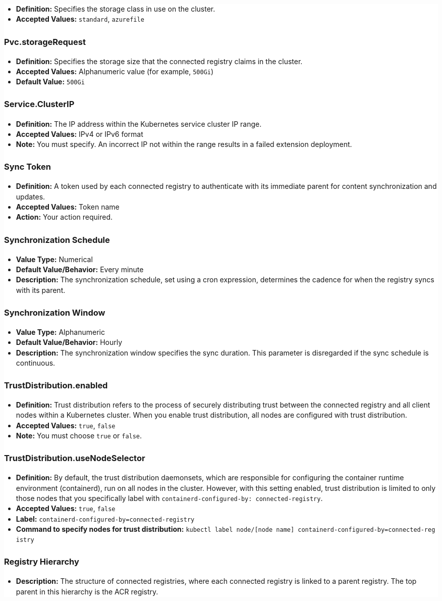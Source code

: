 - **Definition:** Specifies the storage class in use on the cluster.
- **Accepted Values:** `standard`, `azurefile`

### Pvc.storageRequest

- **Definition:** Specifies the storage size that the connected registry claims in the cluster.
- **Accepted Values:** Alphanumeric value (for example, `500Gi`)
- **Default Value:** `500Gi`

### Service.ClusterIP

- **Definition:** The IP address within the Kubernetes service cluster IP range.
- **Accepted Values:** IPv4 or IPv6 format
- **Note:** You must specify. An incorrect IP not within the range results in a failed extension deployment.

### Sync Token

- **Definition:** A token used by each connected registry to authenticate with its immediate parent for content synchronization and updates.
- **Accepted Values:** Token name
- **Action:** Your action required.

### Synchronization Schedule

- **Value Type:** Numerical
- **Default Value/Behavior:** Every minute
- **Description:** The synchronization schedule, set using a cron expression, determines the cadence for when the registry syncs with its parent.

### Synchronization Window

- **Value Type:** Alphanumeric
- **Default Value/Behavior:** Hourly
- **Description:** The synchronization window specifies the sync duration. This parameter is disregarded if the sync schedule is continuous.

### TrustDistribution.enabled

- **Definition:** Trust distribution refers to the process of securely distributing trust between the connected registry and all client nodes within a Kubernetes cluster. When you enable trust distribution, all nodes are configured with trust distribution.
- **Accepted Values:** `true`, `false`
- **Note:** You must choose `true` or `false`.

### TrustDistribution.useNodeSelector

- **Definition:** By default, the trust distribution daemonsets, which are responsible for configuring the container runtime environment (containerd), run on all nodes in the cluster. However, with this setting enabled, trust distribution is limited to only those nodes that you specifically label with `containerd-configured-by: connected-registry`.
- **Accepted Values:** `true`, `false`
- **Label:** `containerd-configured-by=connected-registry`
- **Command to specify nodes for trust distribution:** `kubectl label node/[node name] containerd-configured-by=connected-registry`


### Registry Hierarchy

- **Description:** The structure of connected registries, where each connected registry is linked to a parent registry. The top parent in this hierarchy is the ACR registry.
